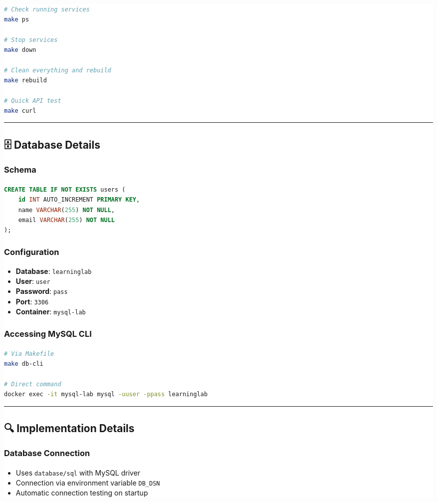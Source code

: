 ```bash
# Check running services
make ps

# Stop services
make down

# Clean everything and rebuild
make rebuild

# Quick API test
make curl
```

---

## 🗄️ Database Details

### Schema
```sql
CREATE TABLE IF NOT EXISTS users (
    id INT AUTO_INCREMENT PRIMARY KEY,
    name VARCHAR(255) NOT NULL,
    email VARCHAR(255) NOT NULL
);
```

### Configuration
- **Database**: `learninglab`
- **User**: `user`
- **Password**: `pass`
- **Port**: `3306`
- **Container**: `mysql-lab`

### Accessing MySQL CLI
```bash
# Via Makefile
make db-cli

# Direct command
docker exec -it mysql-lab mysql -uuser -ppass learninglab
```

---

## 🔍 Implementation Details

### Database Connection
- Uses `database/sql` with MySQL driver
- Connection via environment variable `DB_DSN`
- Automatic connection testing on startup
